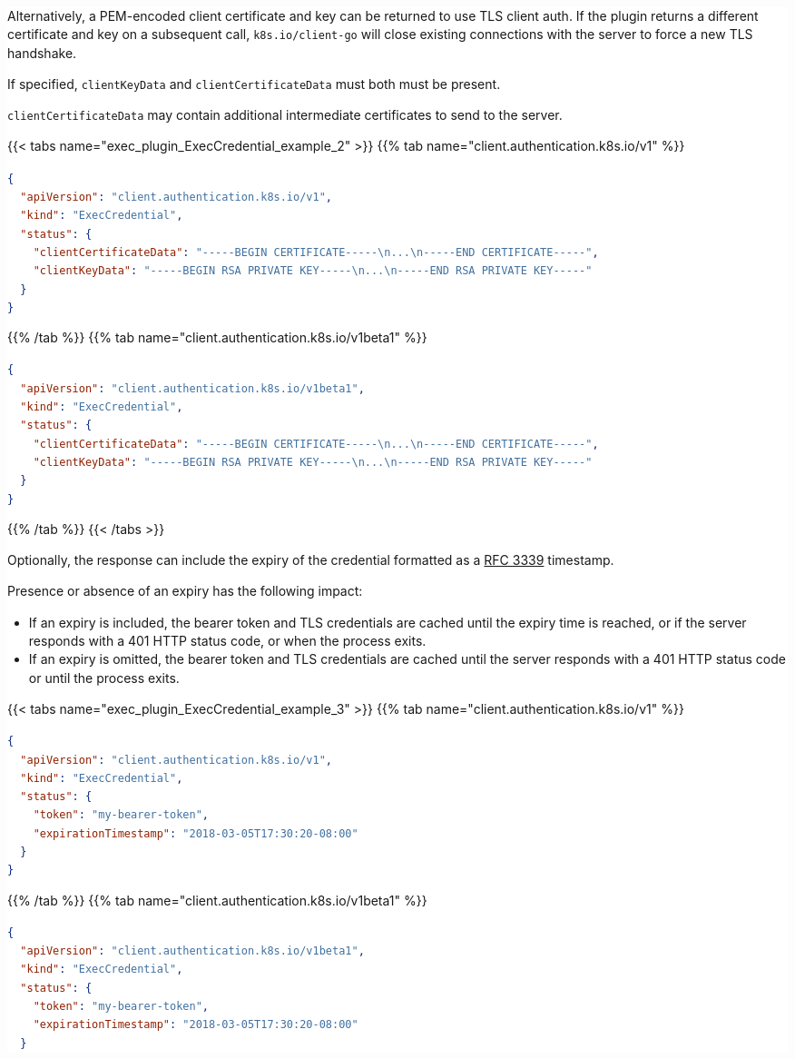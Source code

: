 Alternatively, a PEM-encoded client certificate and key can be returned to use TLS client auth.
If the plugin returns a different certificate and key on a subsequent call, `k8s.io/client-go`
will close existing connections with the server to force a new TLS handshake.

If specified, `clientKeyData` and `clientCertificateData` must both must be present.

`clientCertificateData` may contain additional intermediate certificates to send to the server.

{{< tabs name="exec_plugin_ExecCredential_example_2" >}}
{{% tab name="client.authentication.k8s.io/v1" %}}
```json
{
  "apiVersion": "client.authentication.k8s.io/v1",
  "kind": "ExecCredential",
  "status": {
    "clientCertificateData": "-----BEGIN CERTIFICATE-----\n...\n-----END CERTIFICATE-----",
    "clientKeyData": "-----BEGIN RSA PRIVATE KEY-----\n...\n-----END RSA PRIVATE KEY-----"
  }
}
```
{{% /tab %}}
{{% tab name="client.authentication.k8s.io/v1beta1" %}}
```json
{
  "apiVersion": "client.authentication.k8s.io/v1beta1",
  "kind": "ExecCredential",
  "status": {
    "clientCertificateData": "-----BEGIN CERTIFICATE-----\n...\n-----END CERTIFICATE-----",
    "clientKeyData": "-----BEGIN RSA PRIVATE KEY-----\n...\n-----END RSA PRIVATE KEY-----"
  }
}
```
{{% /tab %}}
{{< /tabs >}}

Optionally, the response can include the expiry of the credential formatted as a
[RFC 3339](https://datatracker.ietf.org/doc/html/rfc3339) timestamp.

Presence or absence of an expiry has the following impact:

- If an expiry is included, the bearer token and TLS credentials are cached until
  the expiry time is reached, or if the server responds with a 401 HTTP status code,
  or when the process exits.
- If an expiry is omitted, the bearer token and TLS credentials are cached until
  the server responds with a 401 HTTP status code or until the process exits.

{{< tabs name="exec_plugin_ExecCredential_example_3" >}}
{{% tab name="client.authentication.k8s.io/v1" %}}
```json
{
  "apiVersion": "client.authentication.k8s.io/v1",
  "kind": "ExecCredential",
  "status": {
    "token": "my-bearer-token",
    "expirationTimestamp": "2018-03-05T17:30:20-08:00"
  }
}
```
{{% /tab %}}
{{% tab name="client.authentication.k8s.io/v1beta1" %}}
```json
{
  "apiVersion": "client.authentication.k8s.io/v1beta1",
  "kind": "ExecCredential",
  "status": {
    "token": "my-bearer-token",
    "expirationTimestamp": "2018-03-05T17:30:20-08:00"
  }
```